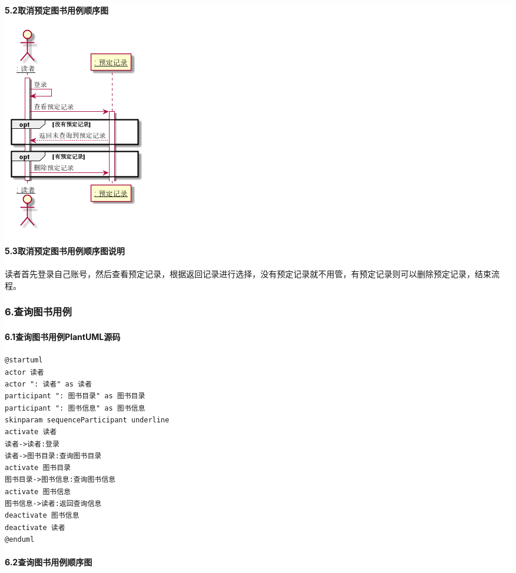 #### 5.2取消预定图书用例顺序图

![借书顺序图](./Img/pl5.png)				

#### 5.3取消预定图书用例顺序图说明

读者首先登录自己账号，然后查看预定记录，根据返回记录进行选择，没有预定记录就不用管，有预定记录则可以删除预定记录，结束流程。

### 6.查询图书用例

#### 6.1查询图书用例PlantUML源码

```puml
@startuml
actor 读者
actor ": 读者" as 读者
participant ": 图书目录" as 图书目录
participant ": 图书信息" as 图书信息
skinparam sequenceParticipant underline
activate 读者
读者->读者:登录
读者->图书目录:查询图书目录
activate 图书目录
图书目录->图书信息:查询图书信息
activate 图书信息
图书信息->读者:返回查询信息
deactivate 图书信息
deactivate 读者
@enduml
```

#### 6.2查询图书用例顺序图
